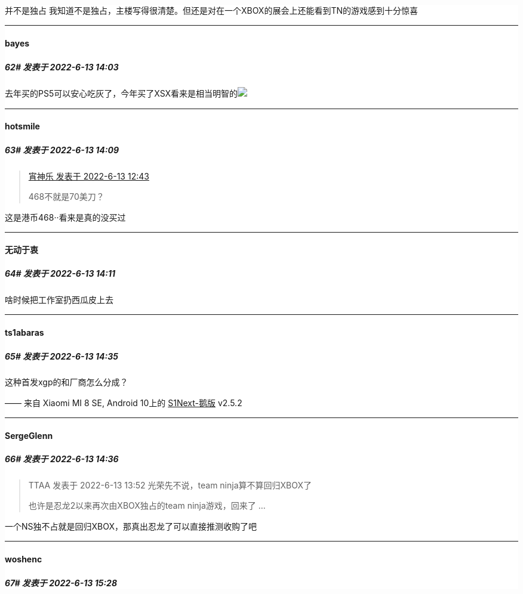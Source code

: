 并不是独占</blockquote>
我知道不是独占，主楼写得很清楚。但还是对在一个XBOX的展会上还能看到TN的游戏感到十分惊喜



*****

####  bayes  
##### 62#       发表于 2022-6-13 14:03

去年买的PS5可以安心吃灰了，今年买了XSX看来是相当明智的<img src="https://static.saraba1st.com/image/smiley/face2017/062.gif" referrerpolicy="no-referrer">

*****

####  hotsmile  
##### 63#       发表于 2022-6-13 14:09

<blockquote><a href="httphttps://bbs.saraba1st.com/2b/forum.php?mod=redirect&amp;goto=findpost&amp;pid=56248079&amp;ptid=2075473" target="_blank">宵神乐 发表于 2022-6-13 12:43</a>

468不就是70美刀？</blockquote>
这是港币468··看来是真的没买过

*****

####  无动于衷  
##### 64#       发表于 2022-6-13 14:11

啥时候把工作室扔西瓜皮上去



*****

####  ts1abaras  
##### 65#       发表于 2022-6-13 14:35

这种首发xgp的和厂商怎么分成？

—— 来自 Xiaomi MI 8 SE, Android 10上的 [S1Next-鹅版](https://github.com/ykrank/S1-Next/releases) v2.5.2

*****

####  SergeGlenn  
##### 66#       发表于 2022-6-13 14:36

<blockquote>TTAA 发表于 2022-6-13 13:52
光荣先不说，team ninja算不算回归XBOX了

也许是忍龙2以来再次由XBOX独占的team ninja游戏，回来了 ...</blockquote>
一个NS独不占就是回归XBOX，那真出忍龙了可以直接推测收购了吧



*****

####  woshenc  
##### 67#       发表于 2022-6-13 15:28
